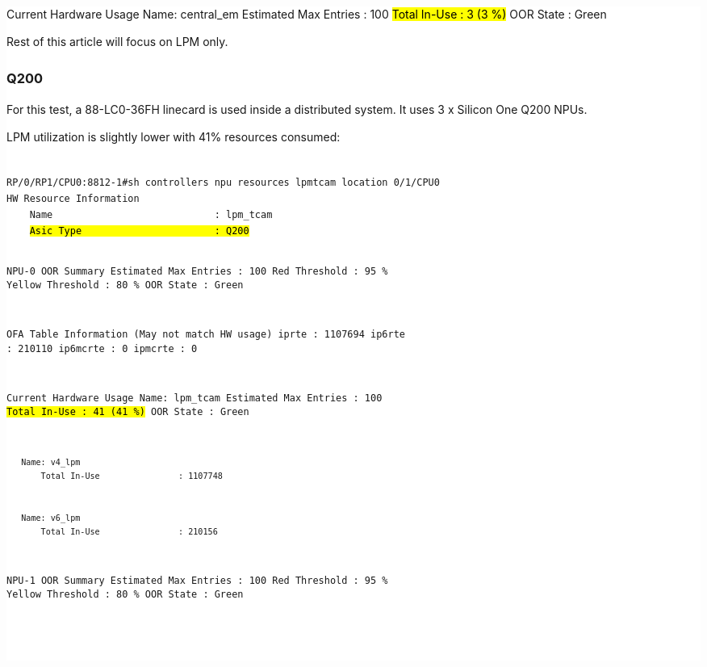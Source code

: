 Current Hardware Usage
    Name: central_em
        Estimated Max Entries       : 100
        <mark>Total In-Use                : 3        (3 %)</mark>
        OOR State                   : Green
</code>
</pre>
</div>

Rest of this article will focus on LPM only.

### Q200

For this test, a 88-LC0-36FH linecard is used inside a distributed system. It uses 3 x Silicon One Q200 NPUs.   

LPM utilization is slightly lower with 41% resources consumed:

<div class="highlighter-rouge">
<pre class="highlight">
<code>
RP/0/RP1/CPU0:8812-1#sh controllers npu resources lpmtcam location 0/1/CPU0
HW Resource Information
    Name                            : lpm_tcam
    <mark>Asic Type                       : Q200</mark>

NPU-0
OOR Summary
        Estimated Max Entries       : 100
        Red Threshold               : 95 %
        Yellow Threshold            : 80 %
        OOR State                   : Green


OFA Table Information
(May not match HW usage)
        iprte                       : 1107694
        ip6rte                      : 210110
        ip6mcrte                    : 0
        ipmcrte                     : 0

Current Hardware Usage
    Name: lpm_tcam
        Estimated Max Entries       : 100
        <mark>Total In-Use                : 41       (41 %)</mark>
        OOR State                   : Green


       Name: v4_lpm
           Total In-Use                : 1107748


       Name: v6_lpm
           Total In-Use                : 210156



NPU-1
OOR Summary
        Estimated Max Entries       : 100
        Red Threshold               : 95 %
        Yellow Threshold            : 80 %
        OOR State                   : Green
